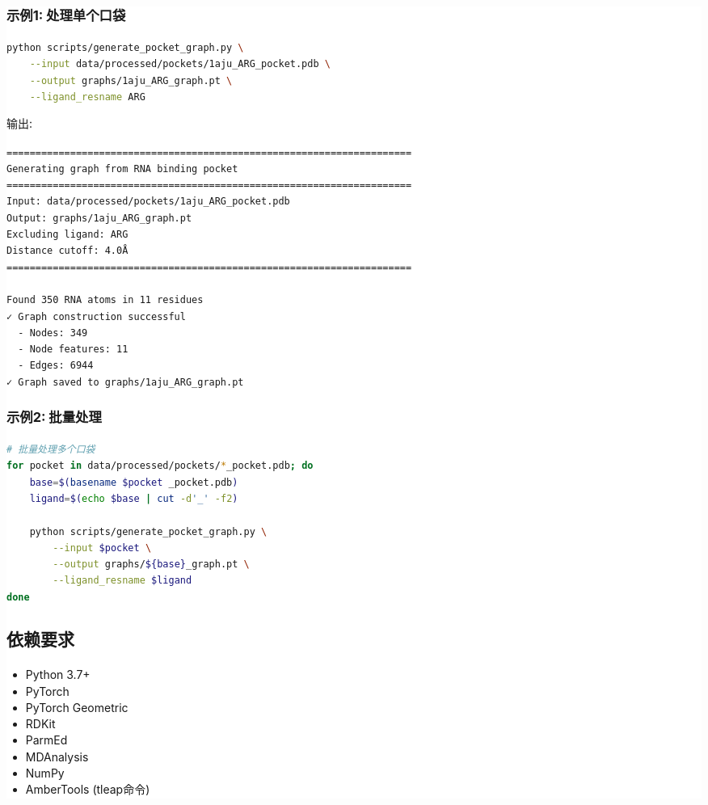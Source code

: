 ### 示例1: 处理单个口袋

```bash
python scripts/generate_pocket_graph.py \
    --input data/processed/pockets/1aju_ARG_pocket.pdb \
    --output graphs/1aju_ARG_graph.pt \
    --ligand_resname ARG
```

输出:
```
======================================================================
Generating graph from RNA binding pocket
======================================================================
Input: data/processed/pockets/1aju_ARG_pocket.pdb
Output: graphs/1aju_ARG_graph.pt
Excluding ligand: ARG
Distance cutoff: 4.0Å
======================================================================

Found 350 RNA atoms in 11 residues
✓ Graph construction successful
  - Nodes: 349
  - Node features: 11
  - Edges: 6944
✓ Graph saved to graphs/1aju_ARG_graph.pt
```

### 示例2: 批量处理

```bash
# 批量处理多个口袋
for pocket in data/processed/pockets/*_pocket.pdb; do
    base=$(basename $pocket _pocket.pdb)
    ligand=$(echo $base | cut -d'_' -f2)

    python scripts/generate_pocket_graph.py \
        --input $pocket \
        --output graphs/${base}_graph.pt \
        --ligand_resname $ligand
done
```

## 依赖要求

- Python 3.7+
- PyTorch
- PyTorch Geometric
- RDKit
- ParmEd
- MDAnalysis
- NumPy
- AmberTools (tleap命令)
